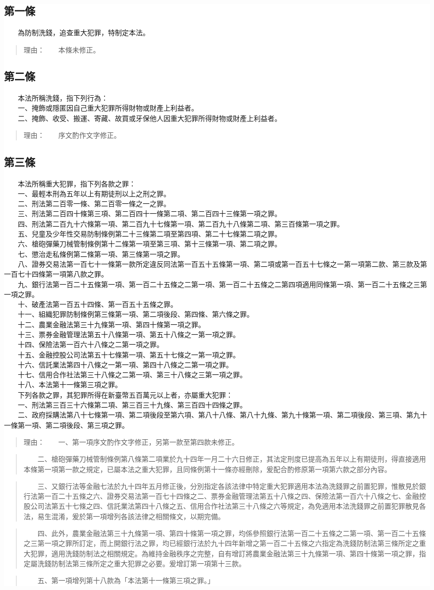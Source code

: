 第一條 
-------
　　為防制洗錢，追查重大犯罪，特制定本法。  
> 理由：　　本條未修正。



第二條 
-------
　　本法所稱洗錢，指下列行為：  
　　一、掩飾或隱匿因自己重大犯罪所得財物或財產上利益者。  
　　二、掩飾、收受、搬運、寄藏、故買或牙保他人因重大犯罪所得財物或財產上利益者。  
> 理由：　　序文酌作文字修正。



第三條 
-------
　　本法所稱重大犯罪，指下列各款之罪：  
　　一、最輕本刑為五年以上有期徒刑以上之刑之罪。  
　　二、刑法第二百零一條、第二百零一條之一之罪。  
　　三、刑法第二百四十條第三項、第二百四十一條第二項、第二百四十三條第一項之罪。  
　　四、刑法第二百九十六條第一項、第二百九十七條第一項、第二百九十八條第二項、第三百條第一項之罪。  
　　五、兒童及少年性交易防制條例第二十三條第二項至第四項、第二十七條第二項之罪。  
　　六、槍砲彈藥刀械管制條例第十二條第一項至第三項、第十三條第一項、第二項之罪。  
　　七、懲治走私條例第二條第一項、第三條第一項之罪。  
　　八、證券交易法第一百七十一條第一款所定違反同法第一百五十五條第一項、第二項或第一百五十七條之一第一項第二款、第三款及第一百七十四條第一項第八款之罪。  
　　九、銀行法第一百二十五條第一項、第一百二十五條之二第一項、第一百二十五條之二第四項適用同條第一項、第一百二十五條之三第一項之罪。  
　　十、破產法第一百五十四條、第一百五十五條之罪。  
　　十一、組織犯罪防制條例第三條第一項、第二項後段、第四條、第六條之罪。  
　　十二、農業金融法第三十九條第一項、第四十條第一項之罪。  
　　十三、票券金融管理法第五十八條第一項、第五十八條之一第一項之罪。  
　　十四、保險法第一百六十八條之二第一項之罪。  
　　十五、金融控股公司法第五十七條第一項、第五十七條之一第一項之罪。  
　　十六、信託業法第四十八條之一第一項、第四十八條之二第一項之罪。  
　　十七、信用合作社法第三十八條之二第一項、第三十八條之三第一項之罪。  
　　十八、本法第十一條第三項之罪。  
　　下列各款之罪，其犯罪所得在新臺幣五百萬元以上者，亦屬重大犯罪：  
　　一、刑法第三百三十六條第二項、第三百三十九條、第三百四十四條之罪。  
　　二、政府採購法第八十七條第一項、第二項後段至第六項、第八十八條、第八十九條、第九十條第一項、第二項後段、第三項、第九十一條第一項、第二項後段、第三項之罪。  
> 理由：　　一、第一項序文酌作文字修正，另第一款至第四款未修正。

> 　　二、槍砲彈藥刀械管制條例第八條第二項業於九十四年一月二十六日修正，其法定刑度已提高為五年以上有期徒刑，得直接適用本條第一項第一款之規定，已屬本法之重大犯罪，且同條例第十一條亦經刪除，爰配合酌修原第一項第六款之部分內容。

> 　　三、又銀行法等金融七法於九十四年五月修正後，分別指定各該法律中特定重大犯罪適用本法為洗錢罪之前置犯罪，惟散見於銀行法第一百二十五條之六、證券交易法第一百七十四條之二、票券金融管理法第五十八條之四、保險法第一百六十八條之七、金融控股公司法第五十七條之四、信託業法第四十八條之五、信用合作社法第三十八條之六等規定，為免適用本法洗錢罪之前置犯罪散見各法，易生混淆，爰於第一項增列各該法律之相關條文，以期完備。

> 　　四、此外，農業金融法第三十九條第一項、第四十條第一項之罪，均係參照銀行法第一百二十五條之二第一項、第一百二十五條之三第一項之罪所訂定，而上開銀行法之罪，均已經銀行法於九十四年新增之第一百二十五條之六指定為洗錢防制法第三條所定之重大犯罪，適用洗錢防制法之相關規定。為維持金融秩序之完整，自有增訂將農業金融法第三十九條第一項、第四十條第一項之罪，指定屬洗錢防制法第三條所定之重大犯罪之必要。爰增訂第一項第十三款。

> 　　五、第一項增列第十八款為「本法第十一條第三項之罪。」
